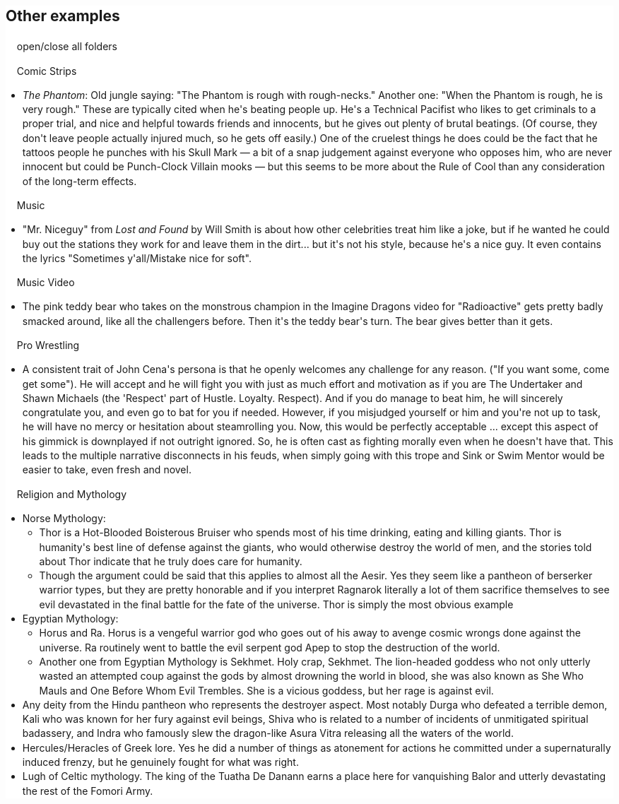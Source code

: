 ## Other examples

    open/close all folders 

    Comic Strips 

-   _The Phantom_: Old jungle saying: "The Phantom is rough with rough-necks." Another one: "When the Phantom is rough, he is very rough." These are typically cited when he's beating people up. He's a Technical Pacifist who likes to get criminals to a proper trial, and nice and helpful towards friends and innocents, but he gives out plenty of brutal beatings. (Of course, they don't leave people actually injured much, so he gets off easily.) One of the cruelest things he does could be the fact that he tattoos people he punches with his Skull Mark — a bit of a snap judgement against everyone who opposes him, who are never innocent but could be Punch-Clock Villain mooks — but this seems to be more about the Rule of Cool than any consideration of the long-term effects.

    Music 

-   "Mr. Niceguy" from _Lost and Found_ by Will Smith is about how other celebrities treat him like a joke, but if he wanted he could buy out the stations they work for and leave them in the dirt... but it's not his style, because he's a nice guy. It even contains the lyrics "Sometimes y'all/Mistake nice for soft".

    Music Video 

-   The pink teddy bear who takes on the monstrous champion in the Imagine Dragons video for "Radioactive" gets pretty badly smacked around, like all the challengers before. Then it's the teddy bear's turn. The bear gives better than it gets.

    Pro Wrestling 

-   A consistent trait of John Cena's persona is that he openly welcomes any challenge for any reason. ("If you want some, come get some"). He will accept and he will fight you with just as much effort and motivation as if you are The Undertaker and Shawn Michaels (the 'Respect' part of Hustle. Loyalty. Respect). And if you do manage to beat him, he will sincerely congratulate you, and even go to bat for you if needed. However, if you misjudged yourself or him and you're not up to task, he will have no mercy or hesitation about steamrolling you. Now, this would be perfectly acceptable ... except this aspect of his gimmick is downplayed if not outright ignored. So, he is often cast as fighting morally even when he doesn't have that. This leads to the multiple narrative disconnects in his feuds, when simply going with this trope and Sink or Swim Mentor would be easier to take, even fresh and novel.

    Religion and Mythology 

-   Norse Mythology:
    -   Thor is a Hot-Blooded Boisterous Bruiser who spends most of his time drinking, eating and killing giants. Thor is humanity's best line of defense against the giants, who would otherwise destroy the world of men, and the stories told about Thor indicate that he truly does care for humanity.
    -   Though the argument could be said that this applies to almost all the Aesir. Yes they seem like a pantheon of berserker warrior types, but they are pretty honorable and if you interpret Ragnarok literally a lot of them sacrifice themselves to see evil devastated in the final battle for the fate of the universe. Thor is simply the most obvious example
-   Egyptian Mythology:
    -   Horus and Ra. Horus is a vengeful warrior god who goes out of his away to avenge cosmic wrongs done against the universe. Ra routinely went to battle the evil serpent god Apep to stop the destruction of the world.
    -   Another one from Egyptian Mythology is Sekhmet. Holy crap, Sekhmet. The lion-headed goddess who not only utterly wasted an attempted coup against the gods by almost drowning the world in blood, she was also known as She Who Mauls and One Before Whom Evil Trembles. She is a vicious goddess, but her rage is against evil.
-   Any deity from the Hindu pantheon who represents the destroyer aspect. Most notably Durga who defeated a terrible demon, Kali who was known for her fury against evil beings, Shiva who is related to a number of incidents of unmitigated spiritual badassery, and Indra who famously slew the dragon-like Asura Vitra releasing all the waters of the world.
-   Hercules/Heracles of Greek lore. Yes he did a number of things as atonement for actions he committed under a supernaturally induced frenzy, but he genuinely fought for what was right.
-   Lugh of Celtic mythology. The king of the Tuatha De Danann earns a place here for vanquishing Balor and utterly devastating the rest of the Fomori Army.